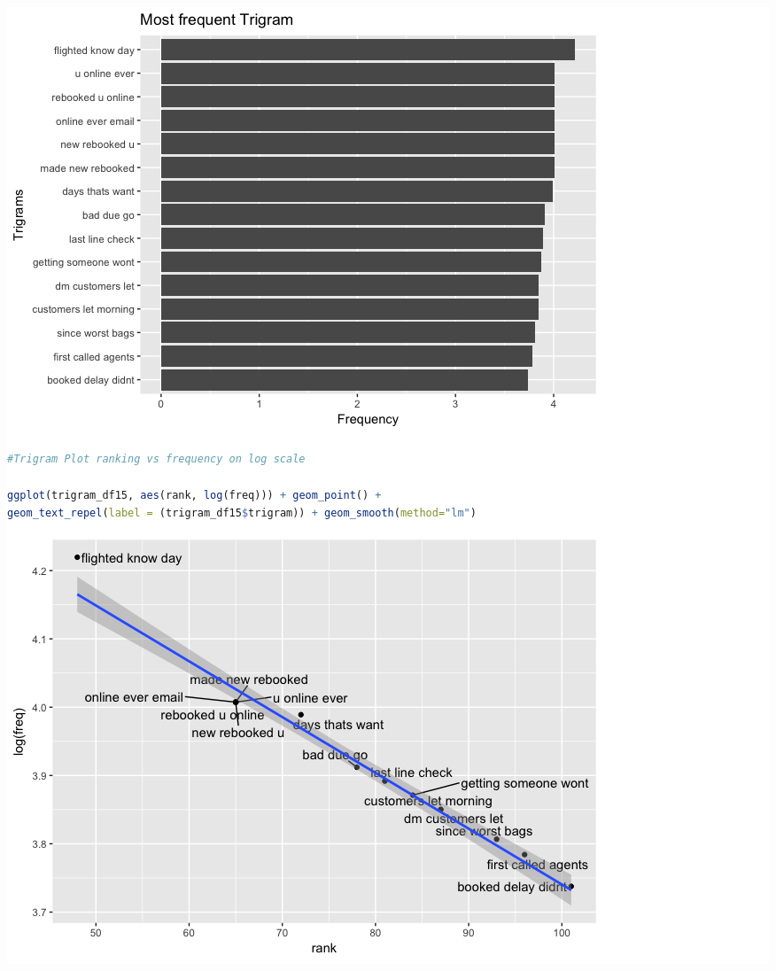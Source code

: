 ![](Airline_Sentiment_American_Airlines_2_files/figure-markdown_github/Trigrams-1.png)

``` r
#Trigram Plot ranking vs frequency on log scale

ggplot(trigram_df15, aes(rank, log(freq))) + geom_point() +
geom_text_repel(label = (trigram_df15$trigram)) + geom_smooth(method="lm")
```

![](Airline_Sentiment_American_Airlines_2_files/figure-markdown_github/Trigrams-2.png)
